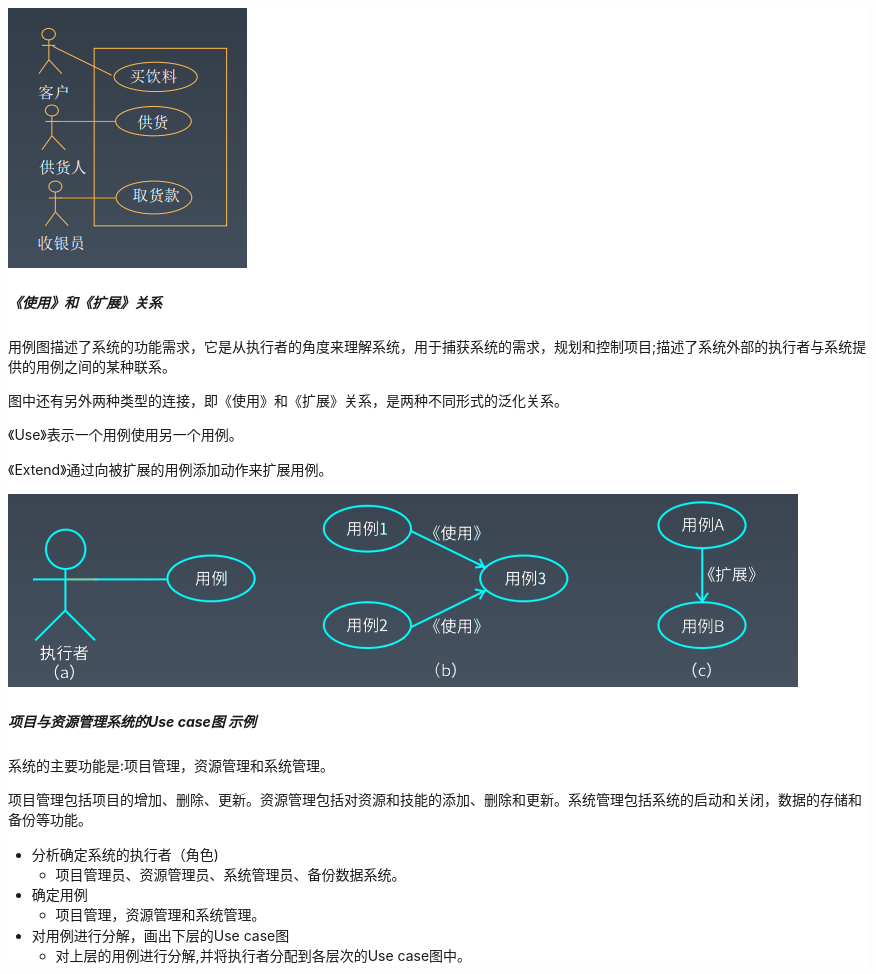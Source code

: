 ![1608623825050](ArchitectureAdvanced.assets/1608623825050.png)



##### 《使用》和《扩展》关系

用例图描述了系统的功能需求，它是从执行者的角度来理解系统，用于捕获系统的需求，规划和控制项目;描述了系统外部的执行者与系统提供的用例之间的某种联系。

图中还有另外两种类型的连接，即《使用》和《扩展》关系，是两种不同形式的泛化关系。

《Use》表示一个用例使用另一个用例。

《Extend》通过向被扩展的用例添加动作来扩展用例。

![1608623978247](ArchitectureAdvanced.assets/1608623978247.png)



##### 项目与资源管理系统的Use case图 示例

系统的主要功能是:项目管理，资源管理和系统管理。

项目管理包括项目的增加、删除、更新。资源管理包括对资源和技能的添加、删除和更新。系统管理包括系统的启动和关闭，数据的存储和备份等功能。

- 分析确定系统的执行者（角色)
  - 项目管理员、资源管理员、系统管理员、备份数据系统。
- 确定用例
  - 项目管理，资源管理和系统管理。
- 对用例进行分解，画出下层的Use case图
  - 对上层的用例进行分解,并将执行者分配到各层次的Use case图中。
